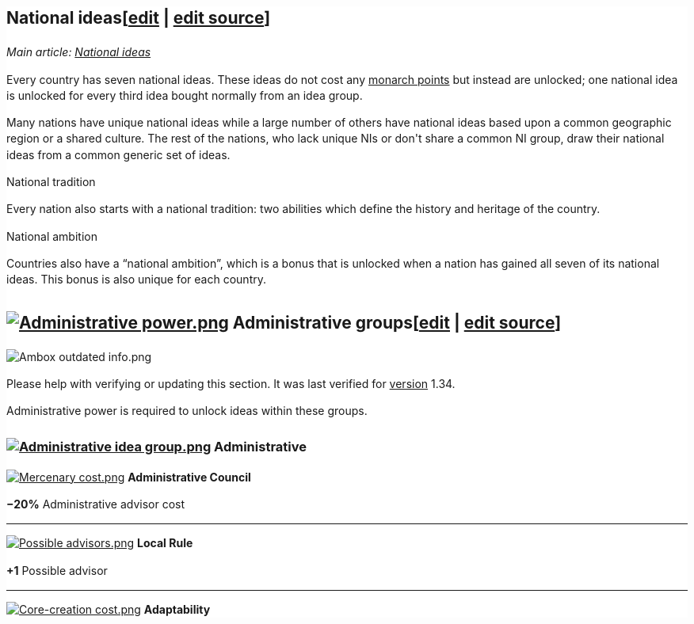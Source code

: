 National ideas\[[edit](/index.php?title=Idea_groups&veaction=edit&section=8 "Edit section: National ideas") | [edit source](/index.php?title=Idea_groups&action=edit&section=8 "Edit section: National ideas")\]
----------------------------------------------------------------------------------------------------------------------------------------------------------------------------------------------------------------

_Main article: [National ideas](/National_ideas "National ideas")_  

Every country has seven national ideas. These ideas do not cost any [monarch points](/Monarch_points "Monarch points") but instead are unlocked; one national idea is unlocked for every third idea bought normally from an idea group.

Many nations have unique national ideas while a large number of others have national ideas based upon a common geographic region or a shared culture. The rest of the nations, who lack unique NIs or don't share a common NI group, draw their national ideas from a common generic set of ideas.

National tradition

Every nation also starts with a national tradition: two abilities which define the history and heritage of the country.

National ambition

Countries also have a “national ambition”, which is a bonus that is unlocked when a nation has gained all seven of its national ideas. This bonus is also unique for each country.

 [![Administrative power.png](/images/e/ef/Administrative_power.png)](/File:Administrative_power.png) Administrative groups\[[edit](/index.php?title=Idea_groups&veaction=edit&section=9 "Edit section: Administrative groups") | [edit source](/index.php?title=Idea_groups&action=edit&section=9 "Edit section: Administrative groups")\]
-------------------------------------------------------------------------------------------------------------------------------------------------------------------------------------------------------------------------------------------------------------------------------------------------------------------------------------------

![Ambox outdated info.png](https://central.paradoxwikis.com/images/thumb/6/65/Ambox_outdated_info.png/22px-Ambox_outdated_info.png)

Please help with verifying or updating this section. It was last verified for [version](/Europa_Universalis_4_Wiki:Versioning "Europa Universalis 4 Wiki:Versioning") 1.34.

Administrative power is required to unlock ideas within these groups.

###  [![Administrative idea group.png](/images/9/9a/Administrative_idea_group.png)](/File:Administrative_idea_group.png) Administrative

[![Mercenary cost.png](/images/thumb/0/0b/Mercenary_cost.png/28px-Mercenary_cost.png)](/File:Mercenary_cost.png) **Administrative Council**

**−20%** Administrative advisor cost

* * *

[![Possible advisors.png](/images/thumb/4/42/Possible_advisors.png/28px-Possible_advisors.png)](/File:Possible_advisors.png) **Local Rule**

**+1** Possible advisor

* * *

[![Core-creation cost.png](/images/thumb/5/56/Core-creation_cost.png/28px-Core-creation_cost.png)](/File:Core-creation_cost.png) **Adaptability**
